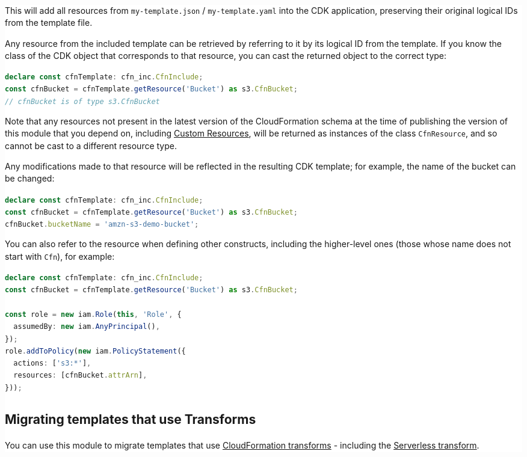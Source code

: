 This will add all resources from `my-template.json` / `my-template.yaml` into the CDK application,
preserving their original logical IDs from the template file.

Any resource from the included template can be retrieved by referring to it by its logical ID from the template.
If you know the class of the CDK object that corresponds to that resource,
you can cast the returned object to the correct type:

```ts
declare const cfnTemplate: cfn_inc.CfnInclude;
const cfnBucket = cfnTemplate.getResource('Bucket') as s3.CfnBucket;
// cfnBucket is of type s3.CfnBucket
```

Note that any resources not present in the latest version of the CloudFormation schema
at the time of publishing the version of this module that you depend on,
including [Custom Resources](https://docs.aws.amazon.com/AWSCloudFormation/latest/UserGuide/aws-resource-cfn-customresource.html),
will be returned as instances of the class `CfnResource`,
and so cannot be cast to a different resource type.

Any modifications made to that resource will be reflected in the resulting CDK template;
for example, the name of the bucket can be changed:

```ts
declare const cfnTemplate: cfn_inc.CfnInclude;
const cfnBucket = cfnTemplate.getResource('Bucket') as s3.CfnBucket;
cfnBucket.bucketName = 'amzn-s3-demo-bucket';
```

You can also refer to the resource when defining other constructs,
including the higher-level ones
(those whose name does not start with `Cfn`),
for example:

```ts
declare const cfnTemplate: cfn_inc.CfnInclude;
const cfnBucket = cfnTemplate.getResource('Bucket') as s3.CfnBucket;

const role = new iam.Role(this, 'Role', {
  assumedBy: new iam.AnyPrincipal(),
});
role.addToPolicy(new iam.PolicyStatement({
  actions: ['s3:*'],
  resources: [cfnBucket.attrArn],
}));
```

## Migrating templates that use Transforms

You can use this module to migrate templates that use
[CloudFormation transforms](https://docs.aws.amazon.com/AWSCloudFormation/latest/UserGuide/template-macros.html) -
including the [Serverless transform](https://docs.aws.amazon.com/AWSCloudFormation/latest/UserGuide/transform-aws-serverless.html).
